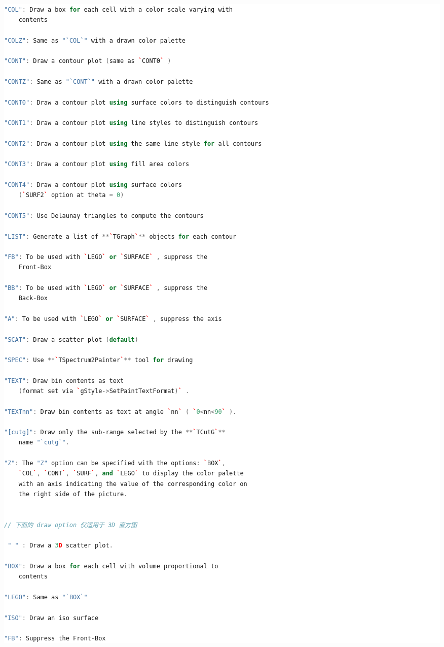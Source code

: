 ```C++
"COL": Draw a box for each cell with a color scale varying with
    contents

"COLZ": Same as "`COL`" with a drawn color palette

"CONT": Draw a contour plot (same as `CONT0` )

"CONTZ": Same as "`CONT`" with a drawn color palette

"CONT0": Draw a contour plot using surface colors to distinguish contours

"CONT1": Draw a contour plot using line styles to distinguish contours

"CONT2": Draw a contour plot using the same line style for all contours

"CONT3": Draw a contour plot using fill area colors

"CONT4": Draw a contour plot using surface colors
    (`SURF2` option at theta = 0)

"CONT5": Use Delaunay triangles to compute the contours

"LIST": Generate a list of **`TGraph`** objects for each contour

"FB": To be used with `LEGO` or `SURFACE` , suppress the
    Front-Box

"BB": To be used with `LEGO` or `SURFACE` , suppress the
    Back-Box

"A": To be used with `LEGO` or `SURFACE` , suppress the axis

"SCAT": Draw a scatter-plot (default)

"SPEC": Use **`TSpectrum2Painter`** tool for drawing

"TEXT": Draw bin contents as text
    (format set via `gStyle->SetPaintTextFormat)` .

"TEXTnn": Draw bin contents as text at angle `nn` ( `0<nn<90` ).

"[cutg]": Draw only the sub-range selected by the **`TCutG`**
    name "`cutg`".

"Z": The "Z" option can be specified with the options: `BOX`,
    `COL`, `CONT`, `SURF`, and `LEGO` to display the color palette
    with an axis indicating the value of the corresponding color on
    the right side of the picture.


// 下面的 draw option 仅适用于 3D 直方图

 " " : Draw a 3D scatter plot.

"BOX": Draw a box for each cell with volume proportional to
    contents

"LEGO": Same as "`BOX`"

"ISO": Draw an iso surface

"FB": Suppress the Front-Box

```